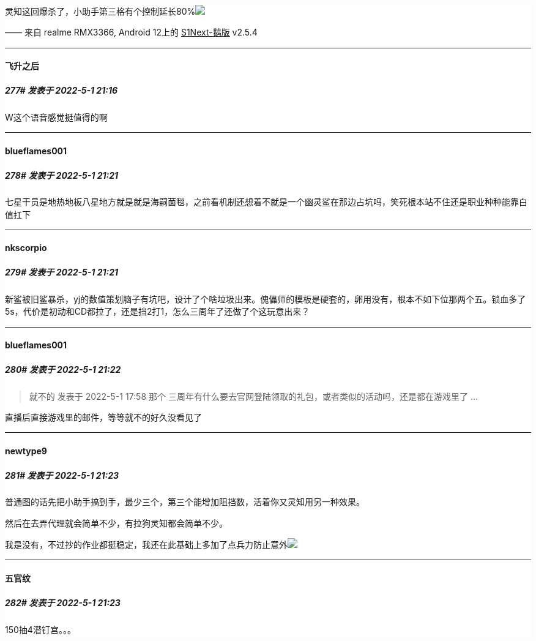 灵知这回爆杀了，小助手第三格有个控制延长80%<img src="https://static.saraba1st.com/image/smiley/face2017/030.png" referrerpolicy="no-referrer">

—— 来自 realme RMX3366, Android 12上的 [S1Next-鹅版](https://github.com/ykrank/S1-Next/releases) v2.5.4



*****

####  飞升之后  
##### 277#       发表于 2022-5-1 21:16

W这个语音感觉挺值得的啊

*****

####  blueflames001  
##### 278#       发表于 2022-5-1 21:21

七星干员是地热地板八星地方就是就是海嗣菌毯，之前看机制还想着不就是一个幽灵鲨在那边占坑吗，笑死根本站不住还是职业种种能靠白值扛下

*****

####  nkscorpio  
##### 279#       发表于 2022-5-1 21:21

新鲨被旧鲨暴杀，yj的数值策划脑子有坑吧，设计了个啥垃圾出来。傀儡师的模板是硬套的，卵用没有，根本不如下位那两个五。锁血多了5s，代价是初动和CD都拉了，还是挡2打1，怎么三周年了还做了个这玩意出来？

*****

####  blueflames001  
##### 280#       发表于 2022-5-1 21:22

<blockquote>就不的 发表于 2022-5-1 17:58
那个 三周年有什么要去官网登陆领取的礼包，或者类似的活动吗，还是都在游戏里了 ...</blockquote>
直播后直接游戏里的邮件，等等就不的好久没看见了

*****

####  newtype9  
##### 281#       发表于 2022-5-1 21:23

普通图的话先把小助手搞到手，最少三个，第三个能增加阻挡数，活着你又灵知用另一种效果。

然后在去弄代理就会简单不少，有拉狗灵知都会简单不少。 

我是没有，不过抄的作业都挺稳定，我还在此基础上多加了点兵力防止意外<img src="https://static.saraba1st.com/image/smiley/face2017/067.png" referrerpolicy="no-referrer">



*****

####  五官纹  
##### 282#       发表于 2022-5-1 21:23

150抽4潜钉宫。。。
